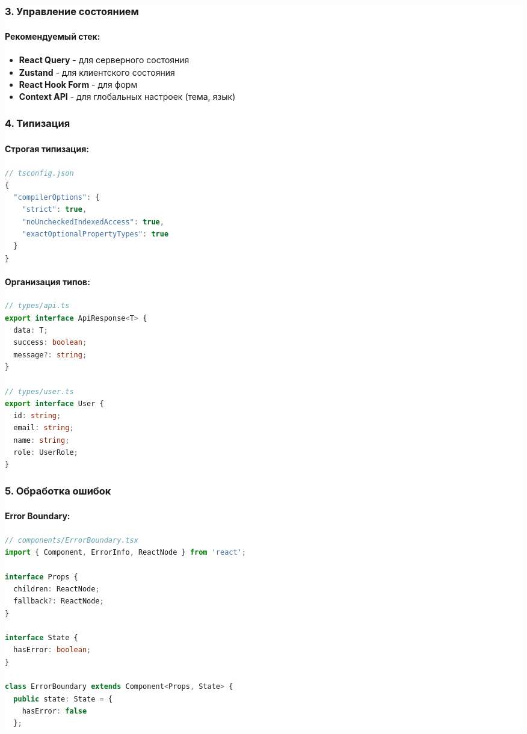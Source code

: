 ### 3. Управление состоянием

#### Рекомендуемый стек:

- **React Query** - для серверного состояния
- **Zustand** - для клиентского состояния
- **React Hook Form** - для форм
- **Context API** - для глобальных настроек (тема, язык)

### 4. Типизация

#### Строгая типизация:

```typescript
// tsconfig.json
{
  "compilerOptions": {
    "strict": true,
    "noUncheckedIndexedAccess": true,
    "exactOptionalPropertyTypes": true
  }
}
```

#### Организация типов:

```typescript
// types/api.ts
export interface ApiResponse<T> {
  data: T;
  success: boolean;
  message?: string;
}

// types/user.ts
export interface User {
  id: string;
  email: string;
  name: string;
  role: UserRole;
}
```

### 5. Обработка ошибок

#### Error Boundary:

```typescript
// components/ErrorBoundary.tsx
import { Component, ErrorInfo, ReactNode } from 'react';

interface Props {
  children: ReactNode;
  fallback?: ReactNode;
}

interface State {
  hasError: boolean;
}

class ErrorBoundary extends Component<Props, State> {
  public state: State = {
    hasError: false
  };

```